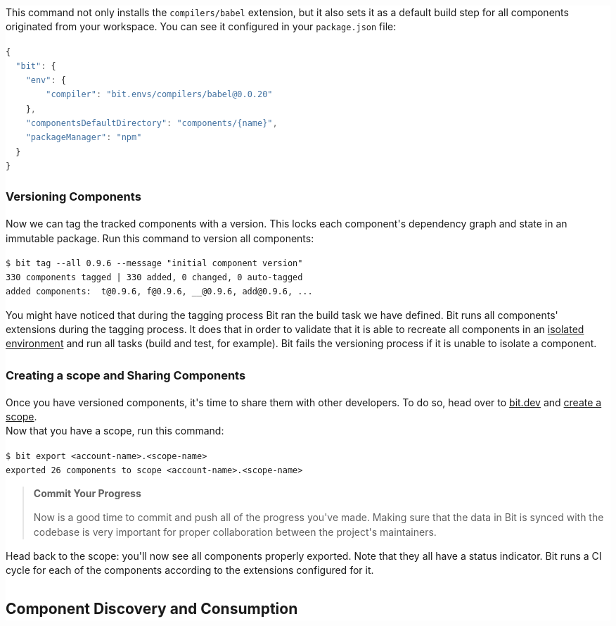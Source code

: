 This command not only installs the `compilers/babel` extension, but it also sets it as a default build step for all components originated from your workspace. You can see it configured in your `package.json` file:

```javascript
{
  "bit": {
    "env": {
        "compiler": "bit.envs/compilers/babel@0.0.20"
    },
    "componentsDefaultDirectory": "components/{name}",
    "packageManager": "npm"
  }
}
```

### Versioning Components

Now we can tag the tracked components with a version. This locks each component's dependency graph and state in an immutable package. Run this command to version all components:

```shell
$ bit tag --all 0.9.6 --message "initial component version"
330 components tagged | 330 added, 0 changed, 0 auto-tagged
added components:  t@0.9.6, f@0.9.6, __@0.9.6, add@0.9.6, ...
```

You might have noticed that during the tagging process Bit ran the build task we have defined. Bit runs all components' extensions during the tagging process. It does that in order to validate that it is able to recreate all components in an [isolated environment](/docs/how-bit-works#component-isolationt) and run all tasks (build and test, for example). Bit fails the versioning process if it is unable to isolate a component.

### Creating a scope and Sharing Components

Once you have versioned components, it's time to share them with other developers. To do so, head over to [bit.dev](https://bit.dev) and [create a scope](https://bit.dev/~create-scope).  
Now that you have a scope, run this command:

```shell
$ bit export <account-name>.<scope-name>
exported 26 components to scope <account-name>.<scope-name>
```

> **Commit Your Progress**
>
> Now is a good time to commit and push all of the progress you've made. Making sure that the data in Bit is synced with the codebase is very important for proper collaboration between the project's maintainers.

Head back to the scope: you'll now see all components properly exported. Note that they all have a status indicator. Bit runs a CI cycle for each of the components according to the extensions configured for it.

## Component Discovery and Consumption
